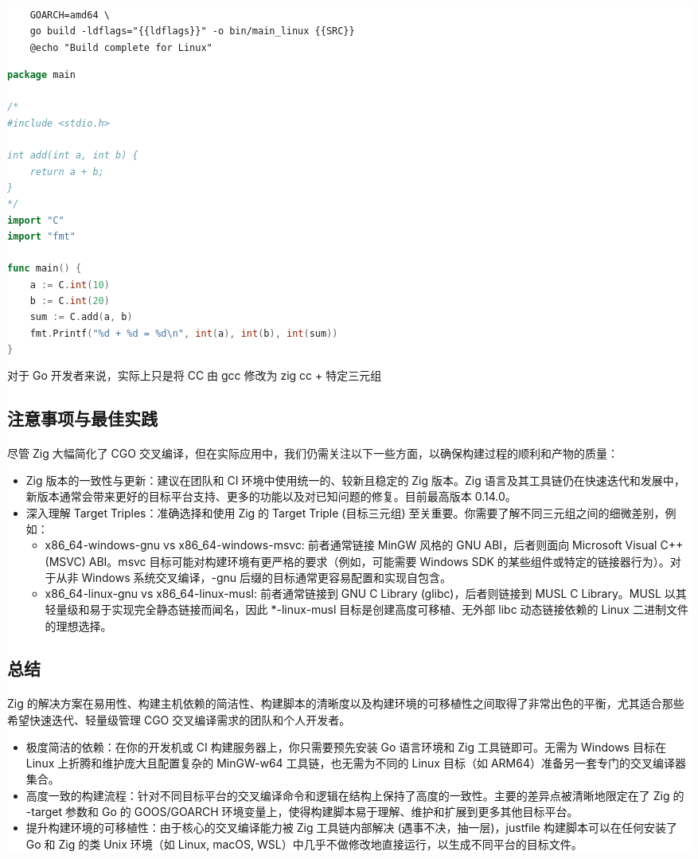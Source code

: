 ```just
    GOARCH=amd64 \
    go build -ldflags="{{ldflags}}" -o bin/main_linux {{SRC}}
    @echo "Build complete for Linux"
```

```go
package main

/*
#include <stdio.h>

int add(int a, int b) {
    return a + b;
}
*/
import "C"
import "fmt"

func main() {
	a := C.int(10)
	b := C.int(20)
	sum := C.add(a, b)
	fmt.Printf("%d + %d = %d\n", int(a), int(b), int(sum))
}

```

对于 Go 开发者来说，实际上只是将 CC 由 gcc 修改为 zig cc + 特定三元组

## 注意事项与最佳实践

尽管 Zig 大幅简化了 CGO 交叉编译，但在实际应用中，我们仍需关注以下一些方面，以确保构建过程的顺利和产物的质量：

- Zig 版本的一致性与更新：建议在团队和 CI 环境中使用统一的、较新且稳定的 Zig 版本。Zig 语言及其工具链仍在快速迭代和发展中，新版本通常会带来更好的目标平台支持、更多的功能以及对已知问题的修复。目前最高版本 0.14.0。
- 深入理解 Target Triples：准确选择和使用 Zig 的 Target Triple (目标三元组) 至关重要。你需要了解不同三元组之间的细微差别，例如：
  - x86_64-windows-gnu vs x86_64-windows-msvc: 前者通常链接 MinGW 风格的 GNU ABI，后者则面向 Microsoft Visual C++ (MSVC) ABI。msvc 目标可能对构建环境有更严格的要求（例如，可能需要 Windows SDK 的某些组件或特定的链接器行为）。对于从非 Windows 系统交叉编译，-gnu 后缀的目标通常更容易配置和实现自包含。
  - x86_64-linux-gnu vs x86_64-linux-musl: 前者通常链接到 GNU C Library (glibc)，后者则链接到 MUSL C Library。MUSL 以其轻量级和易于实现完全静态链接而闻名，因此 \*-linux-musl 目标是创建高度可移植、无外部 libc 动态链接依赖的 Linux 二进制文件的理想选择。

## 总结

Zig 的解决方案在易用性、构建主机依赖的简洁性、构建脚本的清晰度以及构建环境的可移植性之间取得了非常出色的平衡，尤其适合那些希望快速迭代、轻量级管理 CGO 交叉编译需求的团队和个人开发者。

- 极度简洁的依赖：在你的开发机或 CI 构建服务器上，你只需要预先安装 Go 语言环境和 Zig 工具链即可。无需为 Windows 目标在 Linux 上折腾和维护庞大且配置复杂的 MinGW-w64 工具链，也无需为不同的 Linux 目标（如 ARM64）准备另一套专门的交叉编译器集合。
- 高度一致的构建流程：针对不同目标平台的交叉编译命令和逻辑在结构上保持了高度的一致性。主要的差异点被清晰地限定在了 Zig 的 -target 参数和 Go 的 GOOS/GOARCH 环境变量上，使得构建脚本易于理解、维护和扩展到更多其他目标平台。
- 提升构建环境的可移植性：由于核心的交叉编译能力被 Zig 工具链内部解决 (遇事不决，抽一层)，justfile 构建脚本可以在任何安装了 Go 和 Zig 的类 Unix 环境（如 Linux, macOS, WSL）中几乎不做修改地直接运行，以生成不同平台的目标文件。
